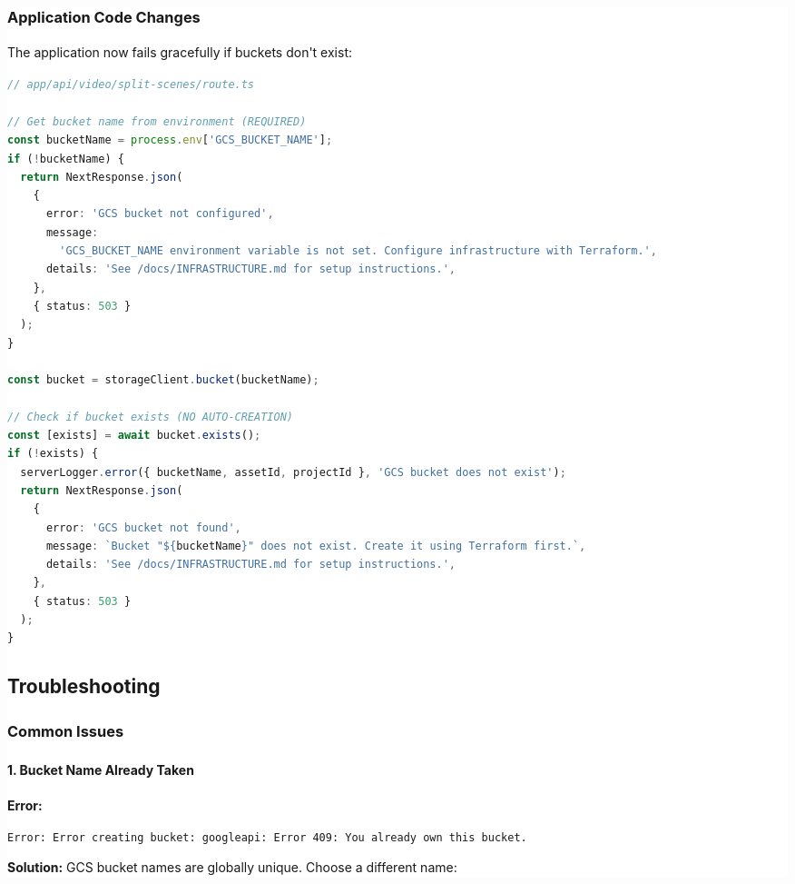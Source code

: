 ### Application Code Changes

The application now fails gracefully if buckets don't exist:

```typescript
// app/api/video/split-scenes/route.ts

// Get bucket name from environment (REQUIRED)
const bucketName = process.env['GCS_BUCKET_NAME'];
if (!bucketName) {
  return NextResponse.json(
    {
      error: 'GCS bucket not configured',
      message:
        'GCS_BUCKET_NAME environment variable is not set. Configure infrastructure with Terraform.',
      details: 'See /docs/INFRASTRUCTURE.md for setup instructions.',
    },
    { status: 503 }
  );
}

const bucket = storageClient.bucket(bucketName);

// Check if bucket exists (NO AUTO-CREATION)
const [exists] = await bucket.exists();
if (!exists) {
  serverLogger.error({ bucketName, assetId, projectId }, 'GCS bucket does not exist');
  return NextResponse.json(
    {
      error: 'GCS bucket not found',
      message: `Bucket "${bucketName}" does not exist. Create it using Terraform first.`,
      details: 'See /docs/INFRASTRUCTURE.md for setup instructions.',
    },
    { status: 503 }
  );
}
```

## Troubleshooting

### Common Issues

#### 1. Bucket Name Already Taken

**Error:**

```
Error: Error creating bucket: googleapi: Error 409: You already own this bucket.
```

**Solution:**
GCS bucket names are globally unique. Choose a different name:
